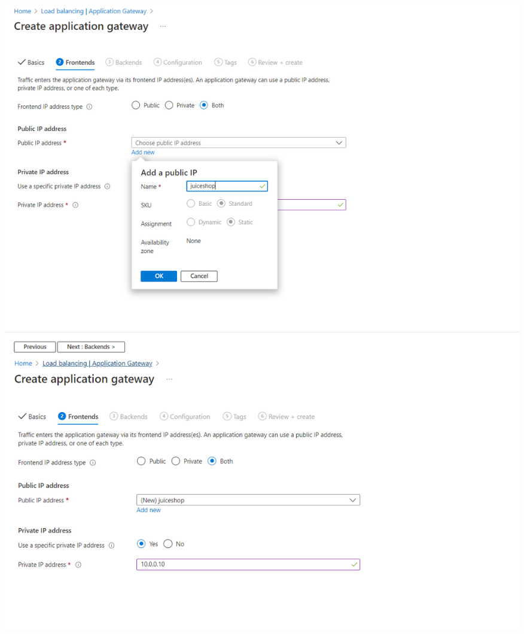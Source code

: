 ![Frontend](./images/appgw/appgw-1-frontend.png)
![Frontend1](./images/appgw/appgw-2-frontend.png)  
